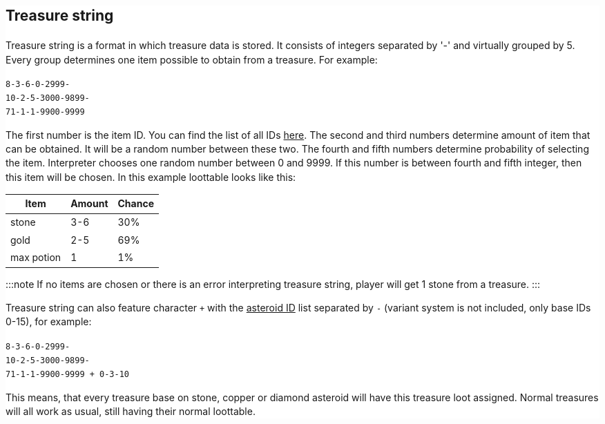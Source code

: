 ## Treasure string

Treasure string is a format in which treasure data is stored. It consists of integers separated by '-' and virtually grouped by 5. Every group determines one item possible to obtain from a treasure.
For example:

```
8-3-6-0-2999-
10-2-5-3000-9899-
71-1-1-9900-9999
```

The first number is the item ID. You can find the list of all IDs [here](../GameData/ItemsAndObjects).
The second and third numbers determine amount of item that can be obtained. It will be a random number between these two.
The fourth and fifth numbers determine probability of selecting the item. Interpreter chooses one random number between 0 and 9999.
If this number is between fourth and fifth integer, then this item will be chosen.
In this example loottable looks like this:

| Item       | Amount | Chance |
| ---------- | ------ | ------ |
| stone      | 3-6    | 30%    |
| gold       | 2-5    | 69%    |
| max potion | 1      | 1%     |

:::note
If no items are chosen or there is an error interpreting treasure string, player will get 1 stone from a treasure.
:::

Treasure string can also feature character `+` with the [asteroid ID](../GameData/Asteroids) list separated by `-` (variant system is not included, only base IDs 0-15),
for example:

```
8-3-6-0-2999-
10-2-5-3000-9899-
71-1-1-9900-9999 + 0-3-10
```

This means, that every treasure base on stone, copper or diamond asteroid will have this treasure loot assigned. Normal treasures
will all work as usual, still having their normal loottable.

